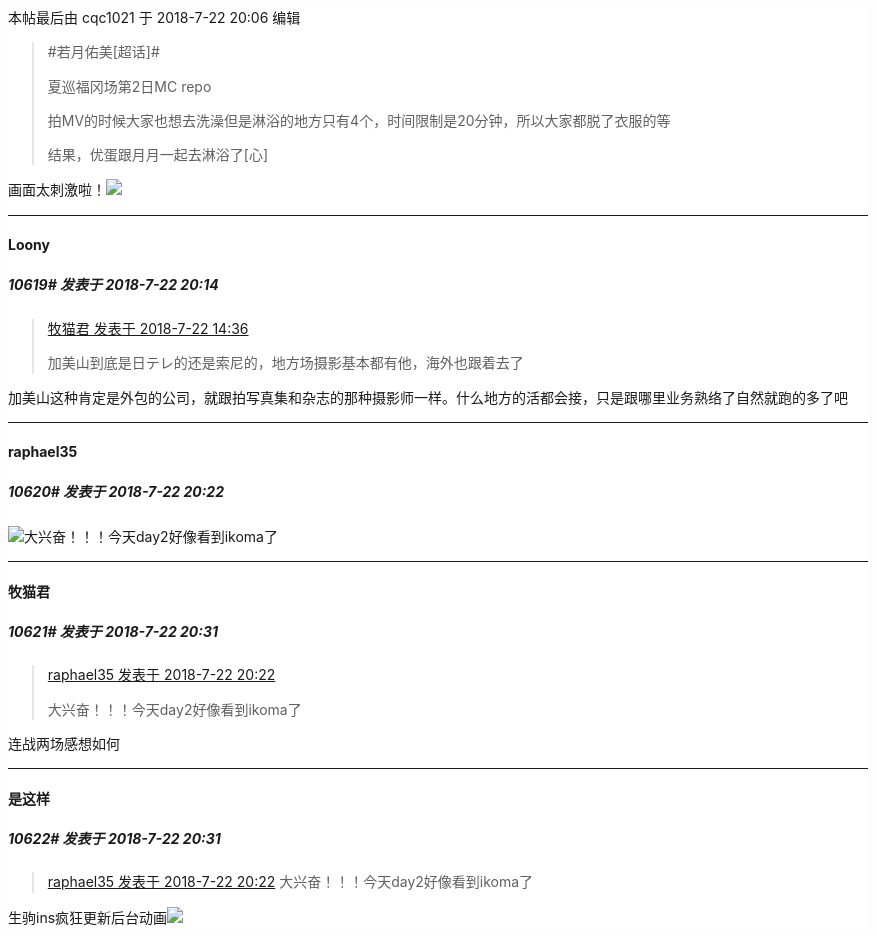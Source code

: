 
 本帖最后由 cqc1021 于 2018-7-22 20:06 编辑 
<blockquote>#若月佑美[超话]#

夏巡福冈场第2日MC repo


拍MV的时候大家也想去洗澡但是淋浴的地方只有4个，时间限制是20分钟，所以大家都脱了衣服的等


结果，优蛋跟月月一起去淋浴了[心]</blockquote>画面太刺激啦！<img src="https://static.saraba1st.com/image/smiley/face2017/074.png" referrerpolicy="no-referrer">


*****

####  Loony  
##### 10619#       发表于 2018-7-22 20:14


<blockquote><a href="httphttps://bbs.saraba1st.com/2b/forum.php?mod=redirect&amp;goto=findpost&amp;pid=40410128&amp;ptid=1102389" target="_blank">牧猫君 发表于 2018-7-22 14:36</a>

加美山到底是日テレ的还是索尼的，地方场摄影基本都有他，海外也跟着去了</blockquote>
加美山这种肯定是外包的公司，就跟拍写真集和杂志的那种摄影师一样。什么地方的活都会接，只是跟哪里业务熟络了自然就跑的多了吧


*****

####  raphael35  
##### 10620#       发表于 2018-7-22 20:22


<img src="https://static.saraba1st.com/image/smiley/face2017/062.gif" referrerpolicy="no-referrer">大兴奋！！！今天day2好像看到ikoma了


*****

####  牧猫君  
##### 10621#       发表于 2018-7-22 20:31


<blockquote><a href="httphttps://bbs.saraba1st.com/2b/forum.php?mod=redirect&amp;goto=findpost&amp;pid=40413020&amp;ptid=1102389" target="_blank">raphael35 发表于 2018-7-22 20:22</a>

大兴奋！！！今天day2好像看到ikoma了</blockquote>
连战两场感想如何


*****

####  是这样  
##### 10622#       发表于 2018-7-22 20:31


<blockquote><a href="httphttps://bbs.saraba1st.com/2b/forum.php?mod=redirect&amp;goto=findpost&amp;pid=40413020&amp;ptid=1102389" target="_blank">raphael35 发表于 2018-7-22 20:22</a>
大兴奋！！！今天day2好像看到ikoma了</blockquote>
生驹ins疯狂更新后台动画<img src="https://static.saraba1st.com/image/smiley/face2017/068.png" referrerpolicy="no-referrer">
